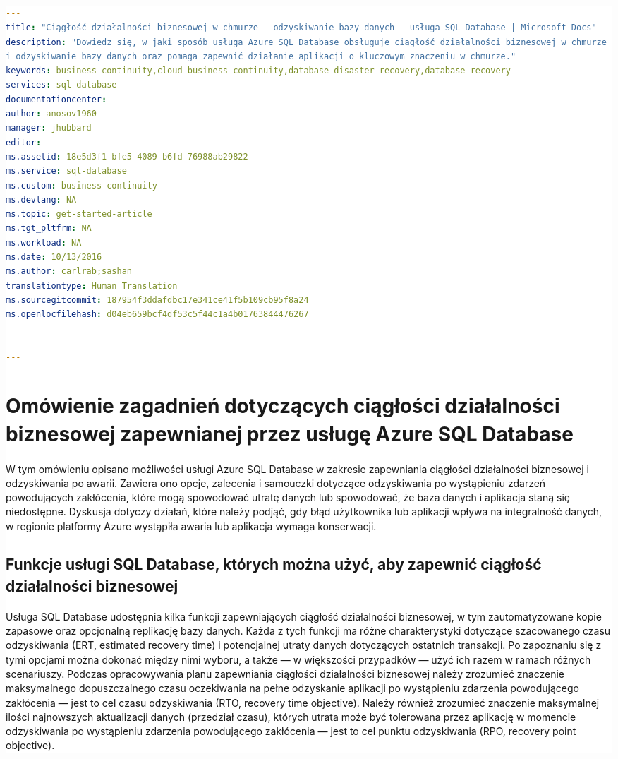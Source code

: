 ```yaml
---
title: "Ciągłość działalności biznesowej w chmurze — odzyskiwanie bazy danych — usługa SQL Database | Microsoft Docs"
description: "Dowiedz się, w jaki sposób usługa Azure SQL Database obsługuje ciągłość działalności biznesowej w chmurze i odzyskiwanie bazy danych oraz pomaga zapewnić działanie aplikacji o kluczowym znaczeniu w chmurze."
keywords: business continuity,cloud business continuity,database disaster recovery,database recovery
services: sql-database
documentationcenter: 
author: anosov1960
manager: jhubbard
editor: 
ms.assetid: 18e5d3f1-bfe5-4089-b6fd-76988ab29822
ms.service: sql-database
ms.custom: business continuity
ms.devlang: NA
ms.topic: get-started-article
ms.tgt_pltfrm: NA
ms.workload: NA
ms.date: 10/13/2016
ms.author: carlrab;sashan
translationtype: Human Translation
ms.sourcegitcommit: 187954f3ddafdbc17e341ce41f5b109cb95f8a24
ms.openlocfilehash: d04eb659bcf4df53c5f44c1a4b01763844476267


---
```

# <a name="overview-of-business-continuity-with-azure-sql-database"></a>Omówienie zagadnień dotyczących ciągłości działalności biznesowej zapewnianej przez usługę Azure SQL Database
W tym omówieniu opisano możliwości usługi Azure SQL Database w zakresie zapewniania ciągłości działalności biznesowej i odzyskiwania po awarii. Zawiera ono opcje, zalecenia i samouczki dotyczące odzyskiwania po wystąpieniu zdarzeń powodujących zakłócenia, które mogą spowodować utratę danych lub spowodować, że baza danych i aplikacja staną się niedostępne. Dyskusja dotyczy działań, które należy podjąć, gdy błąd użytkownika lub aplikacji wpływa na integralność danych, w regionie platformy Azure wystąpiła awaria lub aplikacja wymaga konserwacji. 

## <a name="sql-database-features-that-you-can-use-to-provide-business-continuity"></a>Funkcje usługi SQL Database, których można użyć, aby zapewnić ciągłość działalności biznesowej
Usługa SQL Database udostępnia kilka funkcji zapewniających ciągłość działalności biznesowej, w tym zautomatyzowane kopie zapasowe oraz opcjonalną replikację bazy danych. Każda z tych funkcji ma różne charakterystyki dotyczące szacowanego czasu odzyskiwania (ERT, estimated recovery time) i potencjalnej utraty danych dotyczących ostatnich transakcji. Po zapoznaniu się z tymi opcjami można dokonać między nimi wyboru, a także — w większości przypadków — użyć ich razem w ramach różnych scenariuszy. Podczas opracowywania planu zapewniania ciągłości działalności biznesowej należy zrozumieć znaczenie maksymalnego dopuszczalnego czasu oczekiwania na pełne odzyskanie aplikacji po wystąpieniu zdarzenia powodującego zakłócenia — jest to cel czasu odzyskiwania (RTO, recovery time objective). Należy również zrozumieć znaczenie maksymalnej ilości najnowszych aktualizacji danych (przedział czasu), których utrata może być tolerowana przez aplikację w momencie odzyskiwania po wystąpieniu zdarzenia powodującego zakłócenia — jest to cel punktu odzyskiwania (RPO, recovery point objective). 
